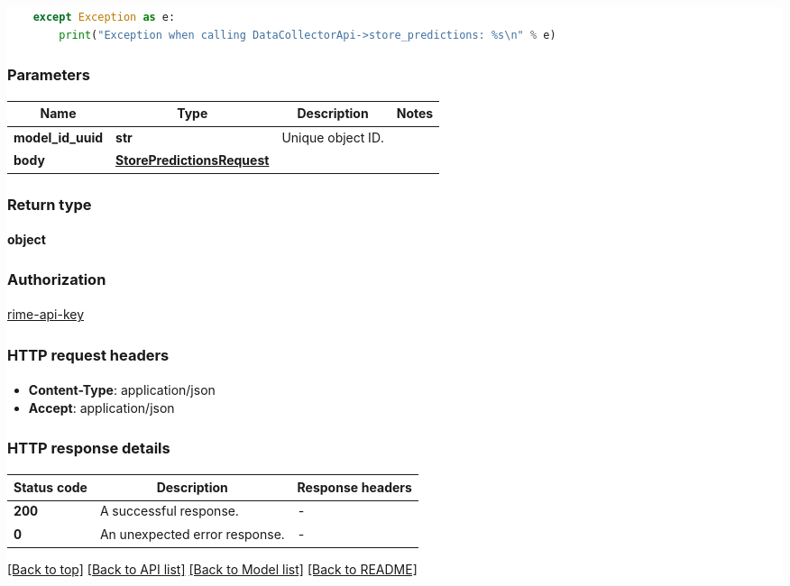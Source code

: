```python
    except Exception as e:
        print("Exception when calling DataCollectorApi->store_predictions: %s\n" % e)
```



### Parameters


Name | Type | Description  | Notes
------------- | ------------- | ------------- | -------------
 **model_id_uuid** | **str**| Unique object ID. | 
 **body** | [**StorePredictionsRequest**](StorePredictionsRequest.md)|  | 

### Return type

**object**

### Authorization

[rime-api-key](../README.md#rime-api-key)

### HTTP request headers

 - **Content-Type**: application/json
 - **Accept**: application/json

### HTTP response details

| Status code | Description | Response headers |
|-------------|-------------|------------------|
**200** | A successful response. |  -  |
**0** | An unexpected error response. |  -  |

[[Back to top]](#) [[Back to API list]](../README.md#documentation-for-api-endpoints) [[Back to Model list]](../README.md#documentation-for-models) [[Back to README]](../README.md)

